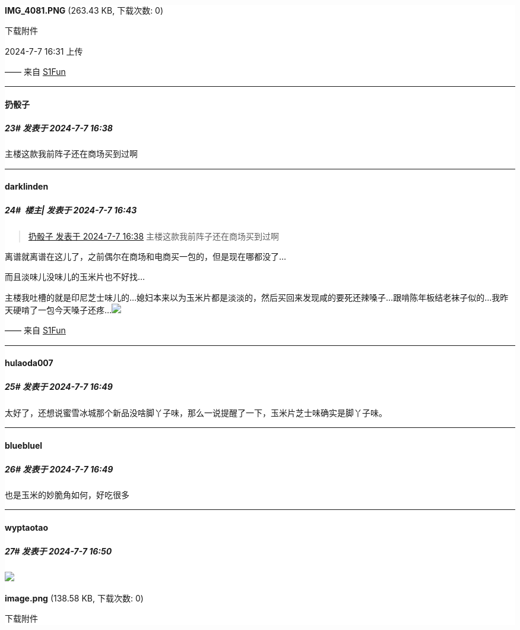 <strong>IMG_4081.PNG</strong> (263.43 KB, 下载次数: 0)

下载附件

2024-7-7 16:31 上传

—— 来自 [S1Fun](https://s1fun.koalcat.com)

*****

####  扔骰子  
##### 23#       发表于 2024-7-7 16:38

主楼这款我前阵子还在商场买到过啊

*****

####  darklinden  
##### 24#         楼主| 发表于 2024-7-7 16:43

<blockquote><a href="httphttps://bbs.saraba1st.com/2b/forum.php?mod=redirect&amp;goto=findpost&amp;pid=65511186&amp;ptid=2190394" target="_blank">扔骰子 发表于 2024-7-7 16:38</a>
主楼这款我前阵子还在商场买到过啊</blockquote>
离谱就离谱在这儿了，之前偶尔在商场和电商买一包的，但是现在哪都没了…

而且淡味儿没味儿的玉米片也不好找…

主楼我吐槽的就是印尼芝士味儿的…媳妇本来以为玉米片都是淡淡的，然后买回来发现咸的要死还辣嗓子…跟啃陈年板结老袜子似的…我昨天硬啃了一包今天嗓子还疼…<img src="https://static.saraba1st.com/image/smiley/face2017/001.png" referrerpolicy="no-referrer">

—— 来自 [S1Fun](https://s1fun.koalcat.com)

*****

####  hulaoda007  
##### 25#       发表于 2024-7-7 16:49

太好了，还想说蜜雪冰城那个新品没啥脚丫子味，那么一说提醒了一下，玉米片芝士味确实是脚丫子味。

*****

####  bluebluel  
##### 26#       发表于 2024-7-7 16:49

也是玉米的妙脆角如何，好吃很多

*****

####  wyptaotao  
##### 27#       发表于 2024-7-7 16:50

<img src="https://img.saraba1st.com/forum/202407/07/165025ydz2hhevpa2pixkd.png" referrerpolicy="no-referrer">

<strong>image.png</strong> (138.58 KB, 下载次数: 0)

下载附件
